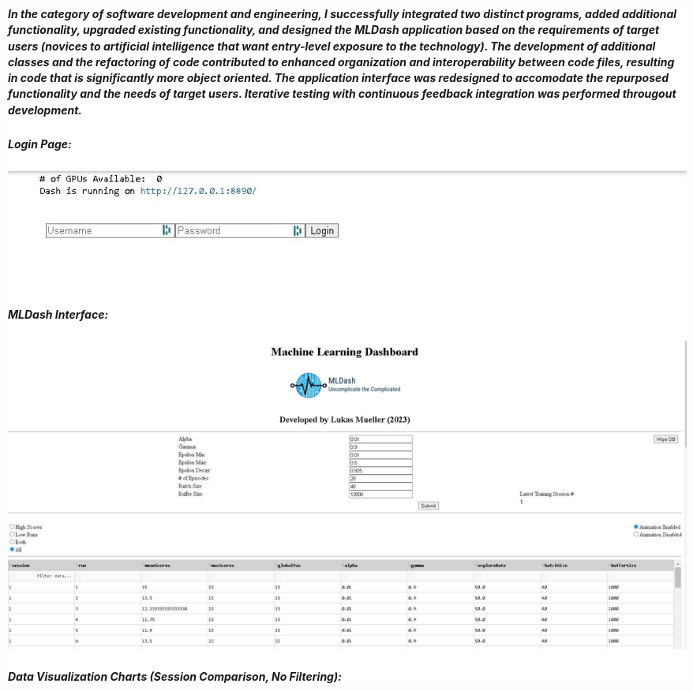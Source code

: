 #####   In the category of software development and engineering, I successfully integrated two distinct programs, added additional functionality, upgraded existing functionality, and designed the MLDash application based on the requirements of target users (novices to artificial intelligence that want entry-level exposure to the technology). The development of additional classes and the refactoring of code contributed to enhanced organization and interoperability between code files, resulting in code that is significantly more object oriented. The application interface was redesigned to accomodate the repurposed functionality and the needs of target users. Iterative testing with continuous feedback integration was performed througout development.

##### Login Page:
![MLDash Dashboard Login](/images/login.jpg "MLDash Dashboard Interface for Reinforcement Learning")

##### MLDash Interface:
![MLDash Dashboard Interface](/images/mldash.jpg "MLDash Dashboard Interface for Reinforcement Learning")

##### Data Visualization Charts (Session Comparison, No Filtering):